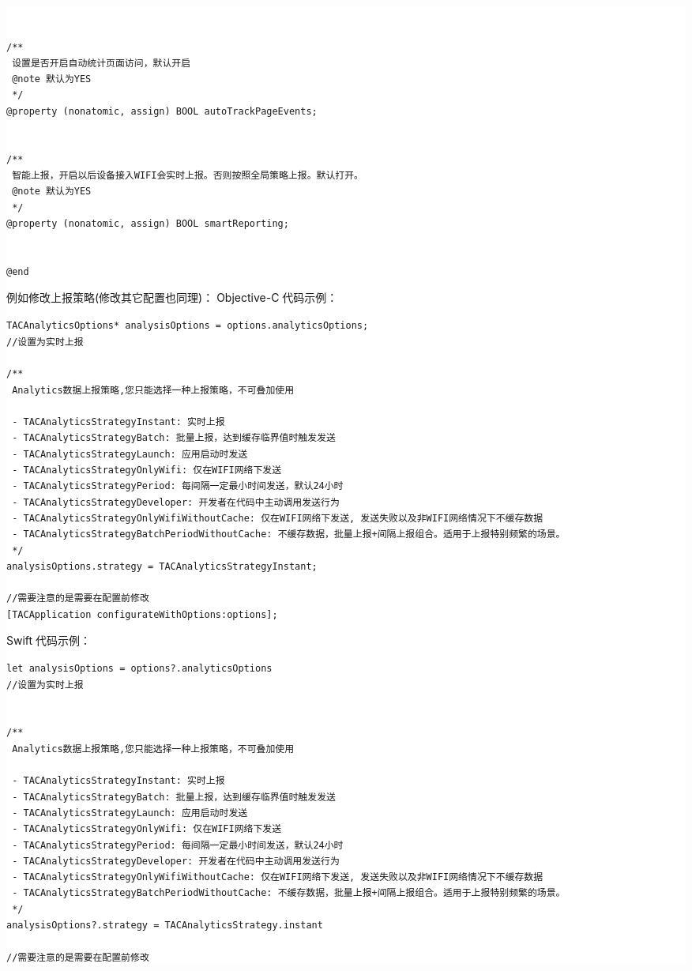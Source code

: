 ~~~


/**
 设置是否开启自动统计页面访问，默认开启
 @note 默认为YES
 */
@property (nonatomic, assign) BOOL autoTrackPageEvents;


/**
 智能上报，开启以后设备接入WIFI会实时上报。否则按照全局策略上报。默认打开。
 @note 默认为YES
 */
@property (nonatomic, assign) BOOL smartReporting;


@end
~~~

例如修改上报策略(修改其它配置也同理)：
Objective-C 代码示例：
~~~
TACAnalyticsOptions* analysisOptions = options.analyticsOptions;
//设置为实时上报

/**
 Analytics数据上报策略,您只能选择一种上报策略，不可叠加使用

 - TACAnalyticsStrategyInstant: 实时上报
 - TACAnalyticsStrategyBatch: 批量上报，达到缓存临界值时触发发送
 - TACAnalyticsStrategyLaunch: 应用启动时发送
 - TACAnalyticsStrategyOnlyWifi: 仅在WIFI网络下发送
 - TACAnalyticsStrategyPeriod: 每间隔一定最小时间发送，默认24小时
 - TACAnalyticsStrategyDeveloper: 开发者在代码中主动调用发送行为
 - TACAnalyticsStrategyOnlyWifiWithoutCache: 仅在WIFI网络下发送, 发送失败以及非WIFI网络情况下不缓存数据
 - TACAnalyticsStrategyBatchPeriodWithoutCache: 不缓存数据，批量上报+间隔上报组合。适用于上报特别频繁的场景。
 */
analysisOptions.strategy = TACAnalyticsStrategyInstant;

//需要注意的是需要在配置前修改
[TACApplication configurateWithOptions:options];
~~~

Swift 代码示例：
~~~
let analysisOptions = options?.analyticsOptions
//设置为实时上报


/**
 Analytics数据上报策略,您只能选择一种上报策略，不可叠加使用

 - TACAnalyticsStrategyInstant: 实时上报
 - TACAnalyticsStrategyBatch: 批量上报，达到缓存临界值时触发发送
 - TACAnalyticsStrategyLaunch: 应用启动时发送
 - TACAnalyticsStrategyOnlyWifi: 仅在WIFI网络下发送
 - TACAnalyticsStrategyPeriod: 每间隔一定最小时间发送，默认24小时
 - TACAnalyticsStrategyDeveloper: 开发者在代码中主动调用发送行为
 - TACAnalyticsStrategyOnlyWifiWithoutCache: 仅在WIFI网络下发送, 发送失败以及非WIFI网络情况下不缓存数据
 - TACAnalyticsStrategyBatchPeriodWithoutCache: 不缓存数据，批量上报+间隔上报组合。适用于上报特别频繁的场景。
 */
analysisOptions?.strategy = TACAnalyticsStrategy.instant

//需要注意的是需要在配置前修改
~~~